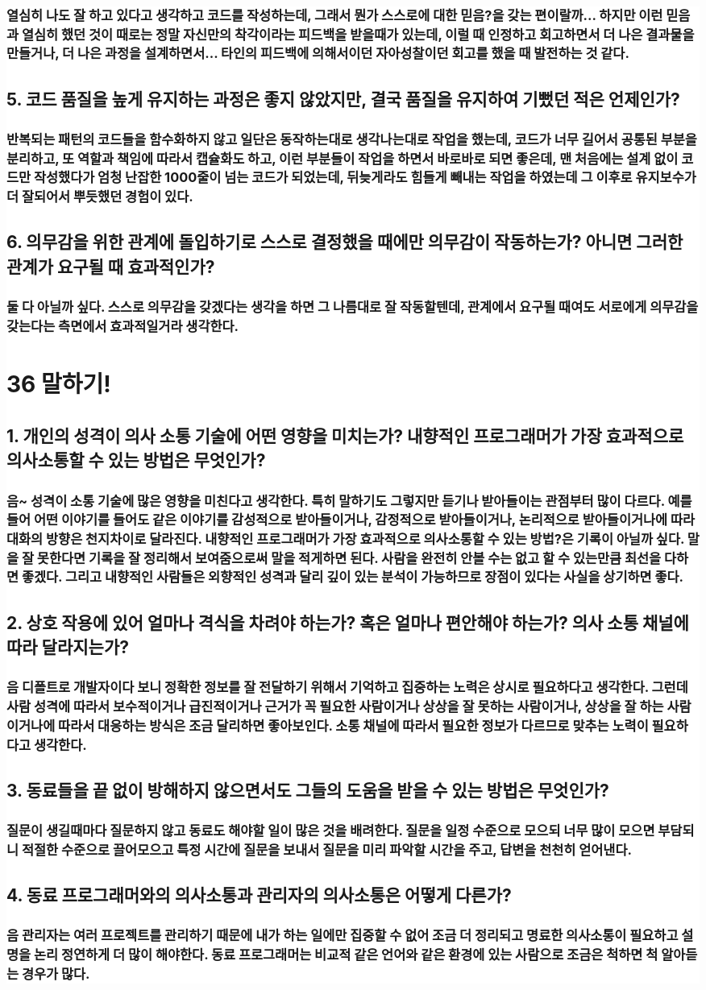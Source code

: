 ### 열심히 나도 잘 하고 있다고 생각하고 코드를 작성하는데, 그래서 뭔가 스스로에 대한 믿음?을 갖는 편이랄까... 하지만 이런 믿음과 열심히 했던 것이 때로는 정말 자신만의 착각이라는 피드백을 받을때가 있는데, 이럴 때 인정하고 회고하면서 더 나은 결과물을 만들거나, 더 나은 과정을 설계하면서... 타인의 피드백에 의해서이던 자아성찰이던 회고를 했을 때 발전하는 것 같다.
## 5. 코드 품질을 높게 유지하는 과정은 좋지 않았지만, 결국 품질을 유지하여 기뻤던 적은 언제인가?
### 반복되는 패턴의 코드들을 함수화하지 않고 일단은 동작하는대로 생각나는대로 작업을 했는데, 코드가 너무 길어서 공통된 부분을 분리하고, 또 역할과 책임에 따라서 캡슐화도 하고, 이런 부분들이 작업을 하면서 바로바로 되면 좋은데, 맨 처음에는 설계 없이 코드만 작성했다가 엄청 난잡한 1000줄이 넘는 코드가 되었는데, 뒤늦게라도 힘들게 빼내는 작업을 하였는데 그 이후로 유지보수가 더 잘되어서 뿌듯했던 경험이 있다.  
## 6. 의무감을 위한 관계에 돌입하기로 스스로 결정했을 때에만 의무감이 작동하는가? 아니면 그러한 관계가 요구될 때 효과적인가? 
### 둘 다 아닐까 싶다. 스스로 의무감을 갖겠다는 생각을 하면 그 나름대로 잘 작동할텐데, 관계에서 요구될 때여도 서로에게 의무감을 갖는다는 측면에서 효과적일거라 생각한다. 

# 36 말하기! 
## 1. 개인의 성격이 의사 소통 기술에 어떤 영향을 미치는가? 내향적인 프로그래머가 가장 효과적으로 의사소통할 수 있는 방법은 무엇인가? 
### 음~ 성격이 소통 기술에 많은 영향을 미친다고 생각한다. 특히 말하기도 그렇지만 듣기나 받아들이는 관점부터 많이 다르다. 예를 들어 어떤 이야기를 들어도 같은 이야기를 감성적으로 받아들이거나, 감정적으로 받아들이거나, 논리적으로 받아들이거나에 따라 대화의 방향은 천지차이로 달라진다. 내향적인 프로그래머가 가장 효과적으로 의사소통할 수 있는 방법?은 기록이 아닐까 싶다. 말을 잘 못한다면 기록을 잘 정리해서 보여줌으로써 말을 적게하면 된다. 사람을 완전히 안볼 수는 없고 할 수 있는만큼 최선을 다하면 좋겠다. 그리고 내향적인 사람들은 외향적인 성격과 달리 깊이 있는 분석이 가능하므로 장점이 있다는 사실을 상기하면 좋다. 

## 2. 상호 작용에 있어 얼마나 격식을 차려야 하는가? 혹은 얼마나 편안해야 하는가? 의사 소통 채널에 따라 달라지는가? 
### 음 디폴트로 개발자이다 보니 정확한 정보를 잘 전달하기 위해서 기억하고 집중하는 노력은 상시로 필요하다고 생각한다. 그런데 사람 성격에 따라서 보수적이거나 급진적이거나 근거가 꼭 필요한 사람이거나 상상을 잘 못하는 사람이거나, 상상을 잘 하는 사람이거나에 따라서 대응하는 방식은 조금 달리하면 좋아보인다. 소통 채널에 따라서 필요한 정보가 다르므로 맞추는 노력이 필요하다고 생각한다. 

## 3. 동료들을 끝 없이 방해하지 않으면서도 그들의 도움을 받을 수 있는 방법은 무엇인가? 
### 질문이 생길때마다 질문하지 않고 동료도 해야할 일이 많은 것을 배려한다. 질문을 일정 수준으로 모으되 너무 많이 모으면 부담되니 적절한 수준으로 끌어모으고 특정 시간에 질문을 보내서 질문을 미리 파악할 시간을 주고, 답변을 천천히 얻어낸다. 

## 4. 동료 프로그래머와의 의사소통과 관리자의 의사소통은 어떻게 다른가? 
### 음 관리자는 여러 프로젝트를 관리하기 때문에 내가 하는 일에만 집중할 수 없어 조금 더 정리되고 명료한 의사소통이 필요하고 설명을 논리 정연하게 더 많이 해야한다. 동료 프로그래머는 비교적 같은 언어와 같은 환경에 있는 사람으로 조금은 척하면 척 알아듣는 경우가 많다. 
